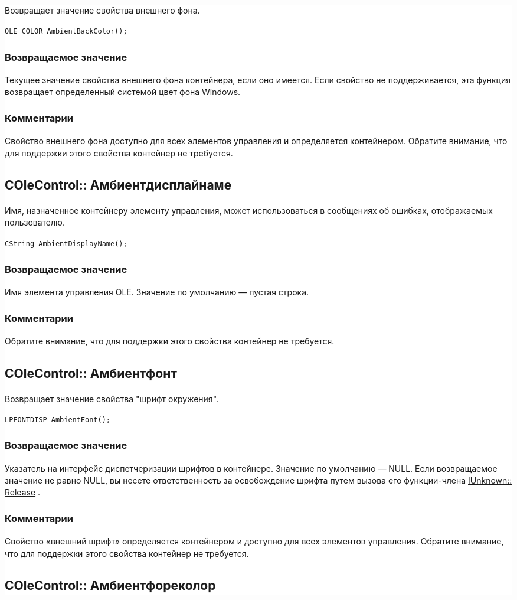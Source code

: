 Возвращает значение свойства внешнего фона.

```
OLE_COLOR AmbientBackColor();
```

### <a name="return-value"></a>Возвращаемое значение

Текущее значение свойства внешнего фона контейнера, если оно имеется. Если свойство не поддерживается, эта функция возвращает определенный системой цвет фона Windows.

### <a name="remarks"></a>Комментарии

Свойство внешнего фона доступно для всех элементов управления и определяется контейнером. Обратите внимание, что для поддержки этого свойства контейнер не требуется.

## <a name="colecontrolambientdisplayname"></a><a name="ambientdisplayname"></a> COleControl:: Амбиентдисплайнаме

Имя, назначенное контейнеру элементу управления, может использоваться в сообщениях об ошибках, отображаемых пользователю.

```
CString AmbientDisplayName();
```

### <a name="return-value"></a>Возвращаемое значение

Имя элемента управления OLE. Значение по умолчанию — пустая строка.

### <a name="remarks"></a>Комментарии

Обратите внимание, что для поддержки этого свойства контейнер не требуется.

## <a name="colecontrolambientfont"></a><a name="ambientfont"></a> COleControl:: Амбиентфонт

Возвращает значение свойства "шрифт окружения".

```
LPFONTDISP AmbientFont();
```

### <a name="return-value"></a>Возвращаемое значение

Указатель на интерфейс диспетчеризации шрифтов в контейнере. Значение по умолчанию — NULL. Если возвращаемое значение не равно NULL, вы несете ответственность за освобождение шрифта путем вызова его функции-члена [IUnknown:: Release](/windows/win32/api/unknwn/nf-unknwn-iunknown-release) .

### <a name="remarks"></a>Комментарии

Свойство «внешний шрифт» определяется контейнером и доступно для всех элементов управления. Обратите внимание, что для поддержки этого свойства контейнер не требуется.

## <a name="colecontrolambientforecolor"></a><a name="ambientforecolor"></a> COleControl:: Амбиентфореколор
